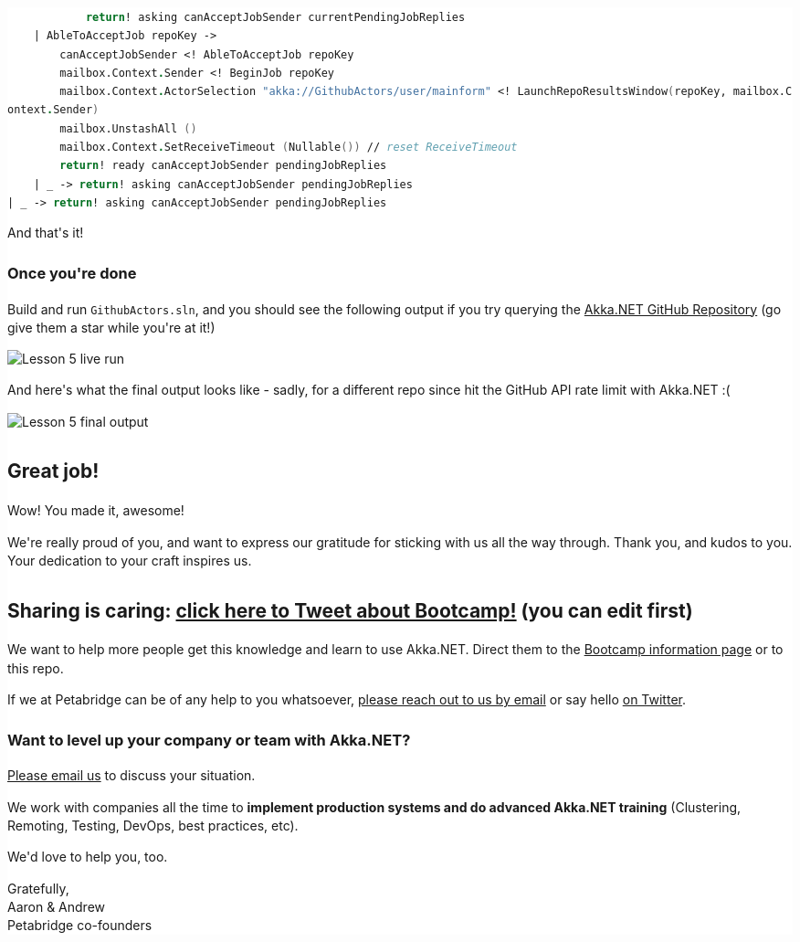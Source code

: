 ```fsharp
            return! asking canAcceptJobSender currentPendingJobReplies
    | AbleToAcceptJob repoKey ->
        canAcceptJobSender <! AbleToAcceptJob repoKey
        mailbox.Context.Sender <! BeginJob repoKey
        mailbox.Context.ActorSelection "akka://GithubActors/user/mainform" <! LaunchRepoResultsWindow(repoKey, mailbox.Context.Sender)
        mailbox.UnstashAll ()
        mailbox.Context.SetReceiveTimeout (Nullable()) // reset ReceiveTimeout
        return! ready canAcceptJobSender pendingJobReplies
    | _ -> return! asking canAcceptJobSender pendingJobReplies
| _ -> return! asking canAcceptJobSender pendingJobReplies
```

And that's it!

### Once you're done
Build and run `GithubActors.sln`, and you should see the following output if you try querying the [Akka.NET GitHub Repository](https://github.com/akkadotnet/akka.net) (go give them a star while you're at it!)

![Lesson 5 live run](images/lesson5-live-run.gif)

And here's what the final output looks like - sadly, for a different repo since hit the GitHub API rate limit with Akka.NET :(

![Lesson 5 final output](images/lesson5-completed-output.png)

## Great job!
Wow! You made it, awesome!

We're really proud of you, and want to express our gratitude for sticking with us all the way through. Thank you, and kudos to you. Your dedication to your craft inspires us.

## Sharing is caring: [click here to Tweet about Bootcamp!](http://ctt.ec/L_Xe0) (you can edit first)

We want to help more people get this knowledge and learn to use Akka.NET. Direct them to the [Bootcamp information page](http://learnakka.net) or to this repo.

If we at Petabridge can be of any help to you whatsoever, [please reach out to us by email](mailto:hi@petabridge.com) or say hello <a href="https://twitter.com/petabridge">on Twitter</a>.

### Want to level up your company or team with Akka.NET?
[Please email us](mailto:hi@petabridge.com) to discuss your situation.

We work with companies all the time to **implement production systems and do advanced Akka.NET training** (Clustering, Remoting, Testing, DevOps, best practices, etc).

We'd love to help you, too.

Gratefully,<br>
Aaron & Andrew<br>
Petabridge co-founders
